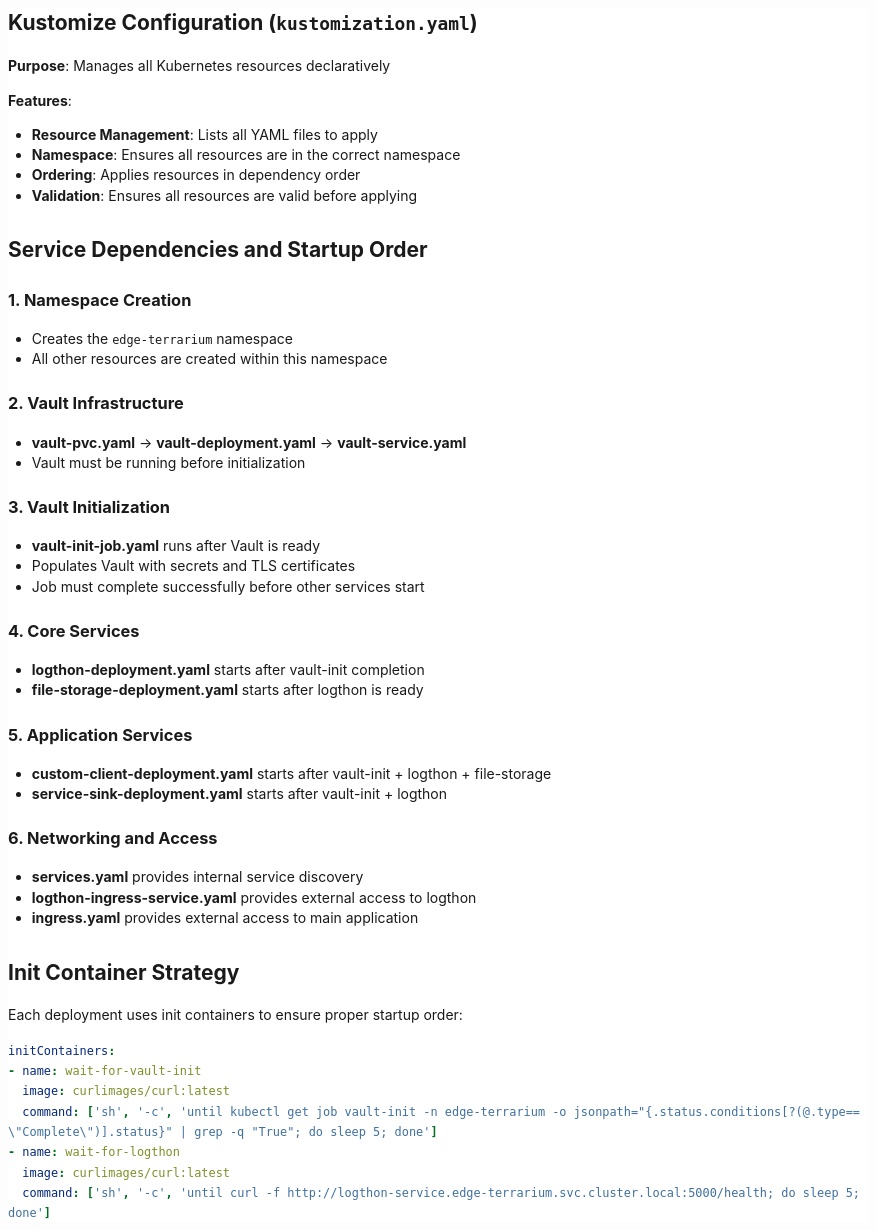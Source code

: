 ## Kustomize Configuration (`kustomization.yaml`)

**Purpose**: Manages all Kubernetes resources declaratively

**Features**:
- **Resource Management**: Lists all YAML files to apply
- **Namespace**: Ensures all resources are in the correct namespace
- **Ordering**: Applies resources in dependency order
- **Validation**: Ensures all resources are valid before applying

## Service Dependencies and Startup Order

### 1. Namespace Creation
- Creates the `edge-terrarium` namespace
- All other resources are created within this namespace

### 2. Vault Infrastructure
- **vault-pvc.yaml** → **vault-deployment.yaml** → **vault-service.yaml**
- Vault must be running before initialization

### 3. Vault Initialization
- **vault-init-job.yaml** runs after Vault is ready
- Populates Vault with secrets and TLS certificates
- Job must complete successfully before other services start

### 4. Core Services
- **logthon-deployment.yaml** starts after vault-init completion
- **file-storage-deployment.yaml** starts after logthon is ready

### 5. Application Services
- **custom-client-deployment.yaml** starts after vault-init + logthon + file-storage
- **service-sink-deployment.yaml** starts after vault-init + logthon

### 6. Networking and Access
- **services.yaml** provides internal service discovery
- **logthon-ingress-service.yaml** provides external access to logthon
- **ingress.yaml** provides external access to main application

## Init Container Strategy

Each deployment uses init containers to ensure proper startup order:

```yaml
initContainers:
- name: wait-for-vault-init
  image: curlimages/curl:latest
  command: ['sh', '-c', 'until kubectl get job vault-init -n edge-terrarium -o jsonpath="{.status.conditions[?(@.type==\"Complete\")].status}" | grep -q "True"; do sleep 5; done']
- name: wait-for-logthon
  image: curlimages/curl:latest
  command: ['sh', '-c', 'until curl -f http://logthon-service.edge-terrarium.svc.cluster.local:5000/health; do sleep 5; done']
```
